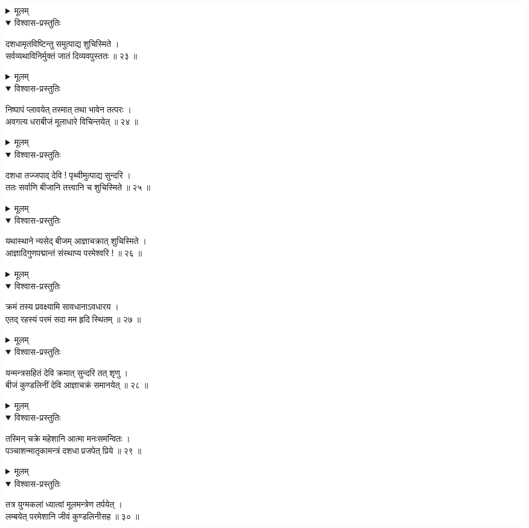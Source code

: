 <details><summary>मूलम्</summary></details>    

<details open><summary>विश्वास-प्रस्तुतिः</summary>

दशधामृतविष्टिन्तु समुत्पाद्य शुचिस्मिते ।    
सर्वव्यथाविनिर्मुक्तं जातं दिव्यवपुस्ततः ॥ २३ ॥
</details>

<details><summary>मूलम्</summary></details>    

<details open><summary>विश्वास-प्रस्तुतिः</summary>

निष्पापं प्लावयेत् तस्मात् तथा भावेन तत्परः ।    
अवगत्य धराबीजं मूलाधारे विचिन्तयेत् ॥ २४ ॥
</details>

<details><summary>मूलम्</summary></details>    

<details open><summary>विश्वास-प्रस्तुतिः</summary>

दशधा तज्जपाद् देवि ! पृथ्वीमुत्पाद्य सुन्दरि ।    
ततः सर्वाणि बीजानि तत्त्वानि च शुचिस्मिते ॥ २५ ॥
</details>

<details><summary>मूलम्</summary></details>    

<details open><summary>विश्वास-प्रस्तुतिः</summary>

यथास्थाने न्यसेद् बीजम् आज्ञाचक्रात् शुचिस्मिते ।    
आज्ञादिगुणपद्मान्तं संस्थाप्य परमेश्वरि ! ॥ २६ ॥
</details>

<details><summary>मूलम्</summary></details>    

<details open><summary>विश्वास-प्रस्तुतिः</summary>

क्रमं तस्य प्रवक्ष्यामि सावधानाऽवधारय ।    
एतद् रहस्यं परमं सदा मम हृदि स्थितम् ॥ २७ ॥
</details>

<details><summary>मूलम्</summary></details>    

<details open><summary>विश्वास-प्रस्तुतिः</summary>

यन्मन्त्रसहितं देवि क्रमात् सुन्दरि तत् शृणु ।    
बीजं कुण्डलिनीं देवि आज्ञाचक्रं समानयेत् ॥ २८ ॥
</details>

<details><summary>मूलम्</summary></details>    

<details open><summary>विश्वास-प्रस्तुतिः</summary>

तस्मिन् चक्रे महेशानि आत्मा मनःसमन्वितः ।    
पञ्चाशन्मातृकामन्त्रं दशधा प्रजपेत् प्रिये ॥ २९ ॥
</details>

<details><summary>मूलम्</summary></details>    

<details open><summary>विश्वास-प्रस्तुतिः</summary>

तत्र युग्मकलां ध्यात्वां मूलमन्त्रेण तर्पयेत् ।    
लम्बयेत् परमेशानि जीवं कुण्डलिनीसह ॥ ३० ॥
</details>
